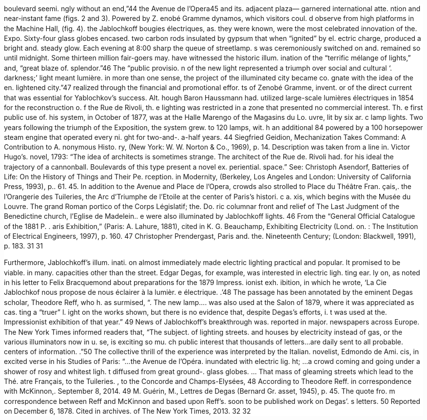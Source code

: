 boulevard seemi. ngly without an end,”44 the Avenue de l’Opera45 and its. adjacent plaza— garnered international atte. ntion and near-instant fame (figs. 2 and 3). Powered by Z. enobé Gramme dynamos, which visitors coul. d observe from high platforms in the Machine Hall, (fig. 4). the Jablochkoff bougies électriques, as. they were known, were the most celebrated innovation of the. Expo. Sixty-four glass globes encased. two carbon rods insulated by gypsum that when “ignited” by el. ectric charge, produced a bright and. steady glow. Each evening at 8:00 sharp the queue of streetlamp. s was ceremoniously switched on and. remained so until midnight. Some thirteen million fair-goers may. have witnessed the historic illum. ination of the “terrific mélange of lights,” and, “great blaze of. splendor.”46 The “public provisio. n of the new light represented a triumph over social and cultural ‘. darkness;’ light meant lumière. in more than one sense, the project of the illuminated city became co. gnate with the idea of the en. lightened city.”47
realized through the financial and promotional effor. ts of Zenobé Gramme, invent. or of the direct current that was essential for Yablochkov’s success. Alt. hough Baron Haussmann had. utilized large-scale lumières électriques in 1854 for the reconstruction o. f the Rue de Rivoli, th. e lighting was restricted in a zone that presented no commercial interest. Th. e first public use of. his system, in October of 1877, was at the Halle Marengo of the Magasins du Lo. uvre, lit by six ar. c lamp lights. Two years following the triumph of the Exposition, the system grew. to 120 lamps, wit. h an additional 84 powered by a 100 horsepower steam engine that operated every ni. ght for two-and-. a-half years.
44 Siegfried Geidion, Mechanization Takes Command: A Contribution to A. nonymous Histo. ry, (New York: W. W. Norton & Co., 1969), p. 14. Description was taken from a line in. Victor Hugo’s. novel, 1793: “The idea of architects is sometimes strange. The architect of the Rue de. Rivoli had. for his ideal the trajectory of a cannonball. Boulevards of this type present a novel ex. periential. space.” See: Christoph Asendorf, Batteries of Life: On the History of Things and Their Pe. rception. in Modernity, (Berkeley, Los Angeles and London: University of California Press, 1993), p.. 61.
45. In addition to the Avenue and Place de l’Opera, crowds also strolled to Place du Théâtre Fran. çais,. the l’Orangerie des Tuileries, the Arc d’Triumphe de l’Etoile at the center of Paris’s histori. c a. xis, which begins with the Musée du Louvre. The grand Roman portico of the Corps Législatif; the. Do. ric columnar front and relief of The Last Judgment of the Benedictine church, l’Eglise de Madelein.. e were also illuminated by Jablochkoff lights.
46 From the “General Official Catalogue of the 1881 P. . aris Exhibition,” (Paris: A. Lahure, 1881), cited in K. G. Beauchamp, Exhibiting Electricity (Lond. on. : The Institution of Electrical Engineers, 1997), p. 160.
47 Christopher Prendergast, Paris and. the. Nineteenth Century; (London: Blackwell, 1991), p. 183.
31
 31

Furthermore, Jablochkoff’s illum. inati. on almost immediately made electric lighting practical and popular. It promised to be viable. in many. capacities other than the street. Edgar Degas, for example, was interested in electric ligh. ting ear. ly on, as noted in his letter to Felix Bracquemond about preparations for the 1879 Impress. ionist exh. ibition, in which he wrote, ‘La Cie Jablochkof nous propose de nous éclairer à la lumièr. e électrique. .’48 The passage has been annotated by the eminent Degas scholar, Theodore Reff, who h. as surmised, “. The new lamp.... was also used at the Salon of 1879, where it was appreciated as cas. ting a “truer” l. ight on the works shown, but there is no evidence that, despite Degas’s efforts, i. t was used at the. Impressionist exhibition of that year.” 49
News of Jablochkoff’s breakthrough was. reported in major. newspapers across Europe. The New York Times informed readers that, “The subject. of lighting streets. and houses by electricity instead of gas, or the various illuminators now in u. se, is exciting so mu. ch public interest that thousands of letters...are daily sent to all probable. centers of information. .”50 The collective thrill of the experience was interpreted by the Italian. novelist, Edmondo de Ami. cis, in excited verse in his Studies of Paris: “...the Avenue de l’Opéra. inundated with electric lig. ht; ...a crowd coming and going under a shower of rosy and whitest ligh. t diffused from great ground-. glass globes. ... That mass of gleaming streets which lead to the Thé. atre Français, to the Tuileries. , to the Concorde and Champs-Elysées,
48 According to Theodore Reff. in correspondence with McKinnon,. September 8, 2014.
49 M. Guérin, M., Lettres de Degas (Bernard Gr. asset, 1945), p. 45. The quote fro. m correspondence between Reff and McKinnon and based upon Reff’s. soon to be published work on Degas’. s letters. 50 Reported on December 6, 1878. Cited in archives. of The New York Times, 2013.
32
 32
